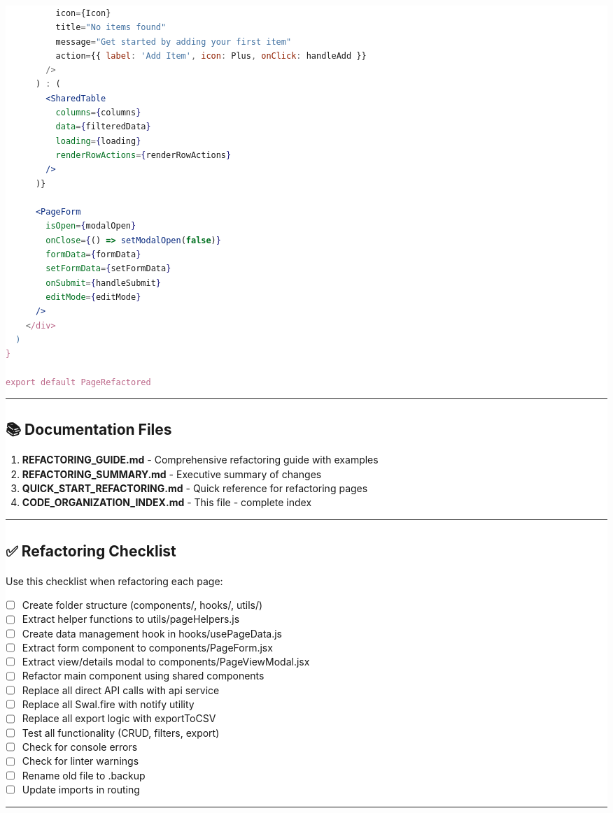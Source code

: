 ```jsx
          icon={Icon}
          title="No items found"
          message="Get started by adding your first item"
          action={{ label: 'Add Item', icon: Plus, onClick: handleAdd }}
        />
      ) : (
        <SharedTable
          columns={columns}
          data={filteredData}
          loading={loading}
          renderRowActions={renderRowActions}
        />
      )}

      <PageForm
        isOpen={modalOpen}
        onClose={() => setModalOpen(false)}
        formData={formData}
        setFormData={setFormData}
        onSubmit={handleSubmit}
        editMode={editMode}
      />
    </div>
  )
}

export default PageRefactored
```

---

## 📚 Documentation Files

1. **REFACTORING_GUIDE.md** - Comprehensive refactoring guide with examples
2. **REFACTORING_SUMMARY.md** - Executive summary of changes
3. **QUICK_START_REFACTORING.md** - Quick reference for refactoring pages
4. **CODE_ORGANIZATION_INDEX.md** - This file - complete index

---

## ✅ Refactoring Checklist

Use this checklist when refactoring each page:

- [ ] Create folder structure (components/, hooks/, utils/)
- [ ] Extract helper functions to utils/pageHelpers.js
- [ ] Create data management hook in hooks/usePageData.js
- [ ] Extract form component to components/PageForm.jsx
- [ ] Extract view/details modal to components/PageViewModal.jsx
- [ ] Refactor main component using shared components
- [ ] Replace all direct API calls with api service
- [ ] Replace all Swal.fire with notify utility
- [ ] Replace all export logic with exportToCSV
- [ ] Test all functionality (CRUD, filters, export)
- [ ] Check for console errors
- [ ] Check for linter warnings
- [ ] Rename old file to .backup
- [ ] Update imports in routing

---